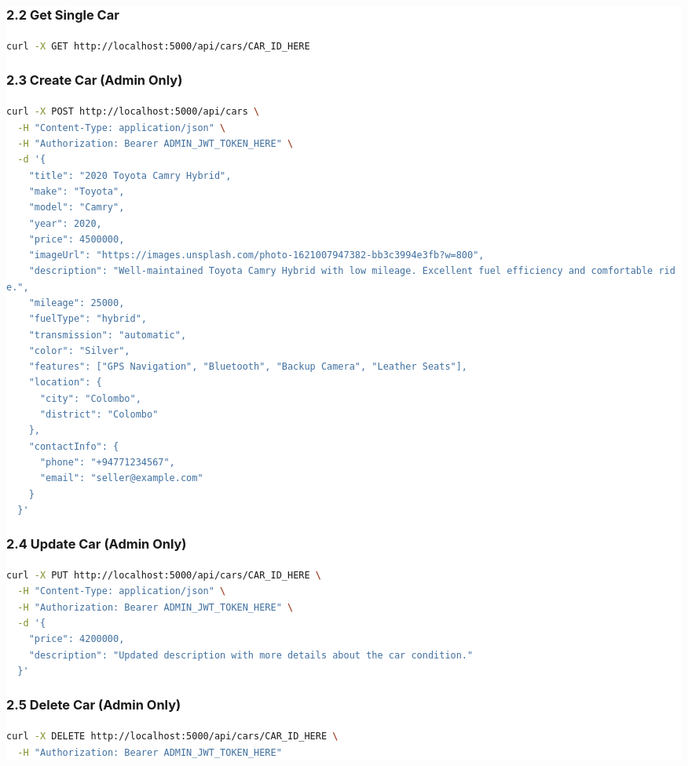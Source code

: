 ### 2.2 Get Single Car
```bash
curl -X GET http://localhost:5000/api/cars/CAR_ID_HERE
```

### 2.3 Create Car (Admin Only)
```bash
curl -X POST http://localhost:5000/api/cars \
  -H "Content-Type: application/json" \
  -H "Authorization: Bearer ADMIN_JWT_TOKEN_HERE" \
  -d '{
    "title": "2020 Toyota Camry Hybrid",
    "make": "Toyota",
    "model": "Camry",
    "year": 2020,
    "price": 4500000,
    "imageUrl": "https://images.unsplash.com/photo-1621007947382-bb3c3994e3fb?w=800",
    "description": "Well-maintained Toyota Camry Hybrid with low mileage. Excellent fuel efficiency and comfortable ride.",
    "mileage": 25000,
    "fuelType": "hybrid",
    "transmission": "automatic",
    "color": "Silver",
    "features": ["GPS Navigation", "Bluetooth", "Backup Camera", "Leather Seats"],
    "location": {
      "city": "Colombo",
      "district": "Colombo"
    },
    "contactInfo": {
      "phone": "+94771234567",
      "email": "seller@example.com"
    }
  }'
```

### 2.4 Update Car (Admin Only)
```bash
curl -X PUT http://localhost:5000/api/cars/CAR_ID_HERE \
  -H "Content-Type: application/json" \
  -H "Authorization: Bearer ADMIN_JWT_TOKEN_HERE" \
  -d '{
    "price": 4200000,
    "description": "Updated description with more details about the car condition."
  }'
```

### 2.5 Delete Car (Admin Only)
```bash
curl -X DELETE http://localhost:5000/api/cars/CAR_ID_HERE \
  -H "Authorization: Bearer ADMIN_JWT_TOKEN_HERE"
```
